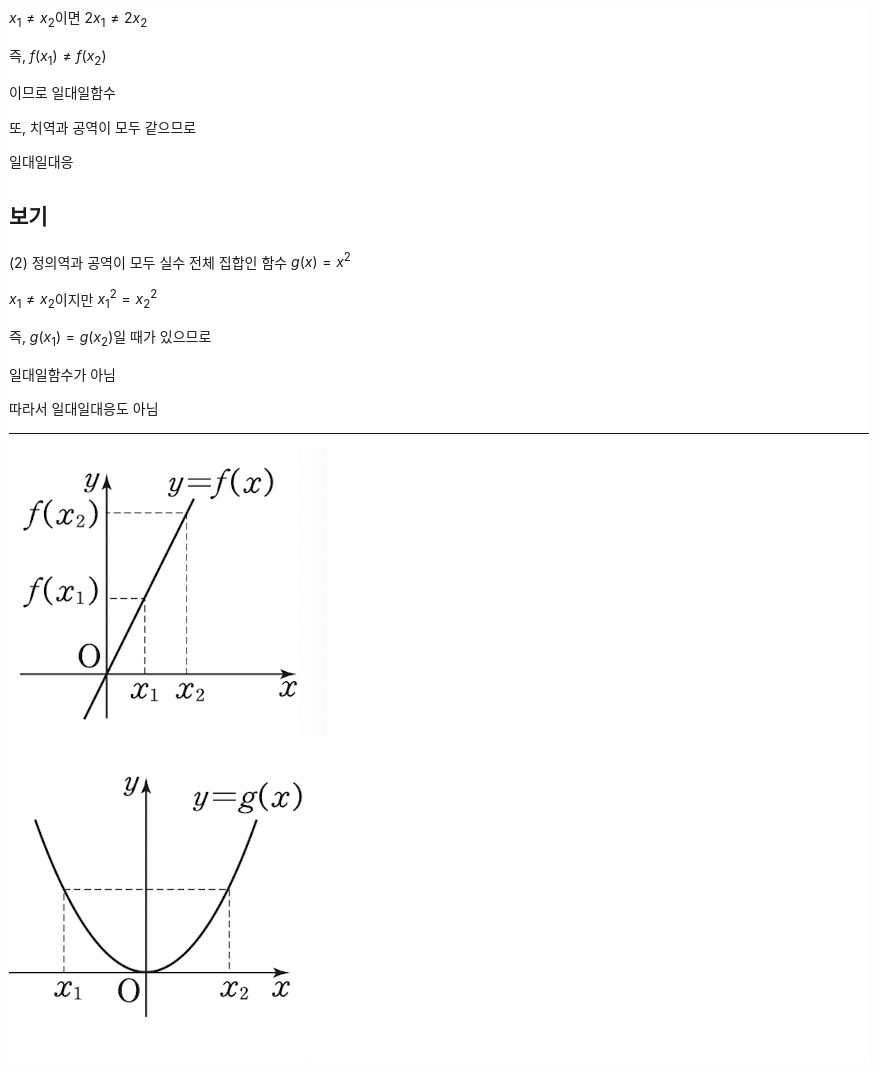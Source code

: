 $x_1\neq x_{2}$이면 $2x_{1}\neq 2x_{2}$

즉, $f(x_{1})\neq f(x_{2})$

이므로 일대일함수

또, 치역과 공역이 모두 같으므로

일대일대응

## 보기

(2) 정의역과 공역이 모두 실수 전체 집합인 함수 $g(x)=x^2$

$x_{1}\neq x_{2}$이지만 ${x_{1}}^2={x_{2}}^2$

즉, $g(x_{1})=g(x_{2})$일 때가 있으므로

일대일함수가 아님

따라서 일대일대응도 아님

---

![](Pasted%20image%2020250810011751.png)

![](Pasted%20image%2020250810011758.png)
